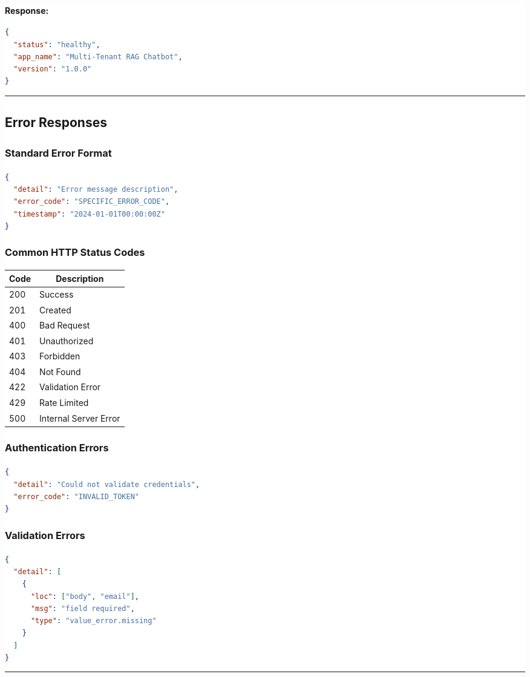 **Response:**
```json
{
  "status": "healthy",
  "app_name": "Multi-Tenant RAG Chatbot", 
  "version": "1.0.0"
}
```

---

## Error Responses

### Standard Error Format
```json
{
  "detail": "Error message description",
  "error_code": "SPECIFIC_ERROR_CODE",
  "timestamp": "2024-01-01T00:00:00Z"
}
```

### Common HTTP Status Codes

| Code | Description |
|------|-------------|
| 200 | Success |
| 201 | Created |
| 400 | Bad Request |
| 401 | Unauthorized |
| 403 | Forbidden |
| 404 | Not Found |
| 422 | Validation Error |
| 429 | Rate Limited |
| 500 | Internal Server Error |

### Authentication Errors
```json
{
  "detail": "Could not validate credentials",
  "error_code": "INVALID_TOKEN"
}
```

### Validation Errors
```json
{
  "detail": [
    {
      "loc": ["body", "email"],
      "msg": "field required",
      "type": "value_error.missing"
    }
  ]
}
```

---